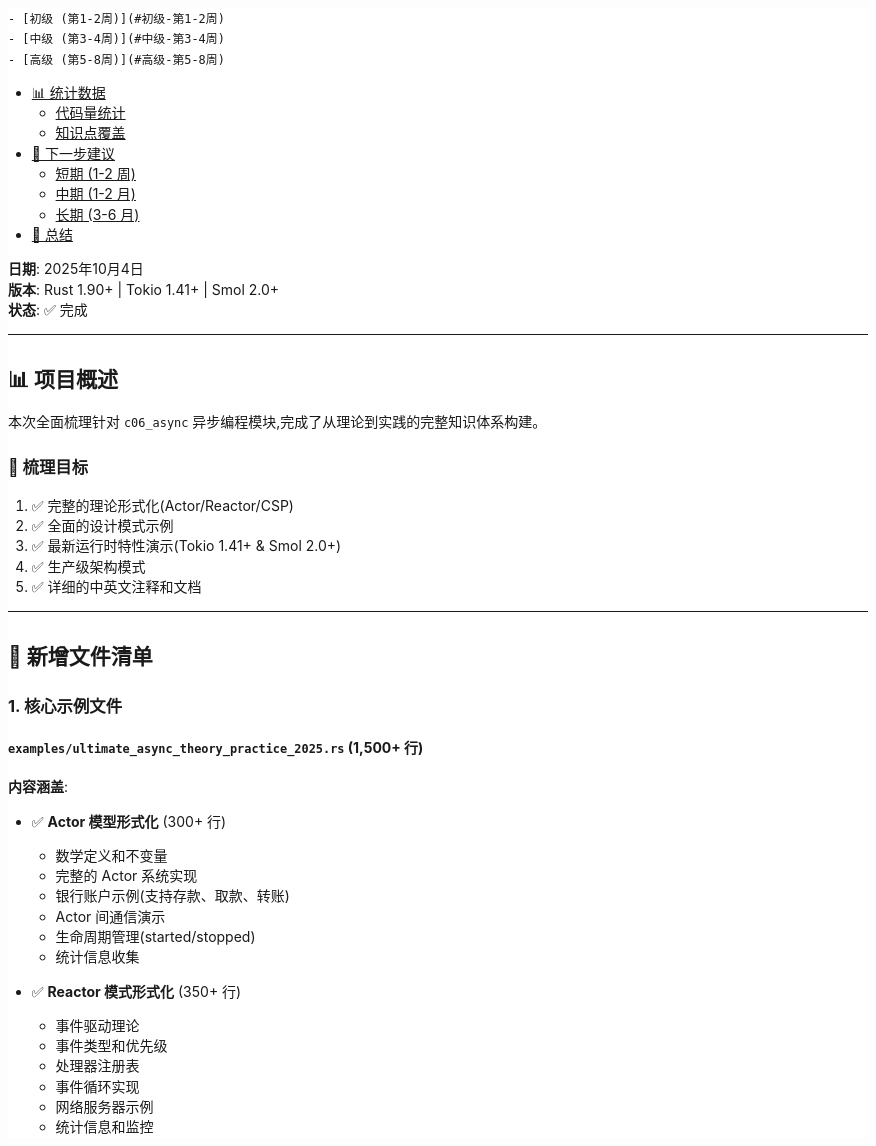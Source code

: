     - [初级 (第1-2周)](#初级-第1-2周)
    - [中级 (第3-4周)](#中级-第3-4周)
    - [高级 (第5-8周)](#高级-第5-8周)
  - [📊 统计数据](#-统计数据)
    - [代码量统计](#代码量统计)
    - [知识点覆盖](#知识点覆盖)
  - [🚀 下一步建议](#-下一步建议)
    - [短期 (1-2 周)](#短期-1-2-周)
    - [中期 (1-2 月)](#中期-1-2-月)
    - [长期 (3-6 月)](#长期-3-6-月)
  - [📝 总结](#-总结)

**日期**: 2025年10月4日  
**版本**: Rust 1.90+ | Tokio 1.41+ | Smol 2.0+  
**状态**: ✅ 完成

---

## 📊 项目概述

本次全面梳理针对 `c06_async` 异步编程模块,完成了从理论到实践的完整知识体系构建。

### 🎯 梳理目标

1. ✅ 完整的理论形式化(Actor/Reactor/CSP)
2. ✅ 全面的设计模式示例
3. ✅ 最新运行时特性演示(Tokio 1.41+ & Smol 2.0+)
4. ✅ 生产级架构模式
5. ✅ 详细的中英文注释和文档

---

## 📁 新增文件清单

### 1. 核心示例文件

#### `examples/ultimate_async_theory_practice_2025.rs` (1,500+ 行)

**内容涵盖**:

- ✅ **Actor 模型形式化** (300+ 行)
  - 数学定义和不变量
  - 完整的 Actor 系统实现
  - 银行账户示例(支持存款、取款、转账)
  - Actor 间通信演示
  - 生命周期管理(started/stopped)
  - 统计信息收集

- ✅ **Reactor 模式形式化** (350+ 行)
  - 事件驱动理论
  - 事件类型和优先级
  - 处理器注册表
  - 事件循环实现
  - 网络服务器示例
  - 统计信息和监控
